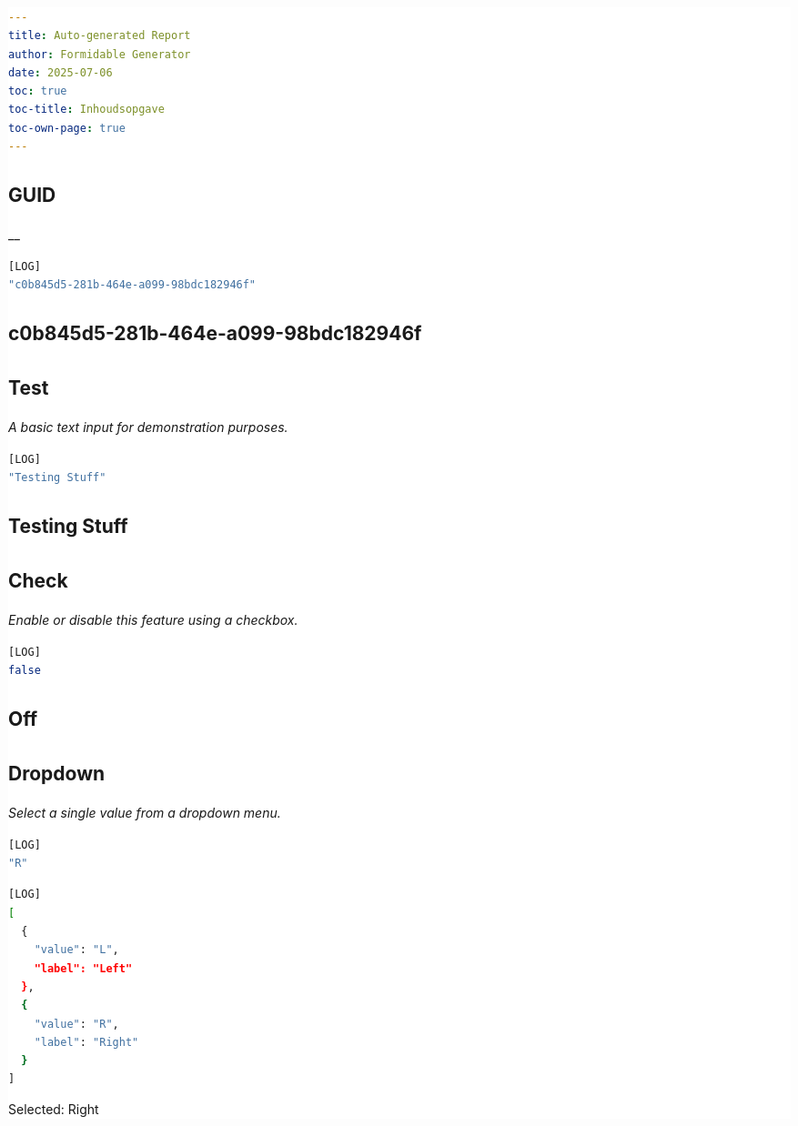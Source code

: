 ```yaml
---
title: Auto-generated Report
author: Formidable Generator
date: 2025-07-06
toc: true
toc-title: Inhoudsopgave
toc-own-page: true
---
```


## GUID

__

```sh
[LOG]
"c0b845d5-281b-464e-a099-98bdc182946f"
```
c0b845d5-281b-464e-a099-98bdc182946f
---

## Test

_A basic text input for demonstration purposes._

```sh
[LOG]
"Testing Stuff"
```
Testing Stuff
---

## Check

_Enable or disable this feature using a checkbox._

```sh
[LOG]
false
```
Off
---

## Dropdown

_Select a single value from a dropdown menu._

```sh
[LOG]
"R"
```
```sh
[LOG]
[
  {
    "value": "L",
    "label": "Left"
  },
  {
    "value": "R",
    "label": "Right"
  }
]
```
Selected: Right